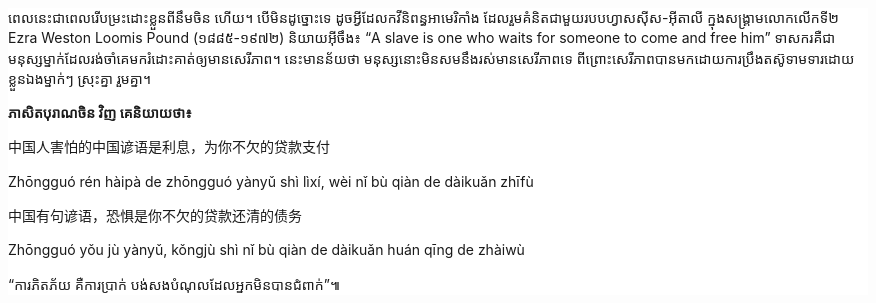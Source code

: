 ពេលនេះ​ជា​ពេល​រើបម្រះ​ដោះ​ខ្លួន​ពី​នឹម​ចិន ហើយ។ បើ​មិន​ដូច្នោះ​ទេ ដូច​អ្វី​ដែល​កវីនិពន្ធ​អាមេរិកាំង ដែល​រួម​គំនិត​ជាមួយ​របប​ហ្វាសស៊ីស-អ៊ីតាលី ក្នុង​សង្គ្រាម​លោក​លើក​ទី​២ Ezra Weston Loomis Pound (១៨៨៥-១៩៧២) និយាយ​អ៊ីចឹង៖ “A slave is one who waits for someone to come and free him” ទាសករ​គឺជា​មនុស្ស​ម្នាក់​ដែល​រង់ចាំ​គេ​មក​រំដោះ​គាត់​ឲ្យ​មាន​សេរីភាព។ នេះ​មាន​ន័យ​ថា មនុស្ស​នោះ​មិន​សម​នឹង​រស់​មាន​សេរីភាព​ទេ ពីព្រោះ​សេរីភាព​បាន​មក​ដោយ​ការ​ប្រឹង​តស៊ូ​ទាមទារ​ដោយ​ខ្លួនឯង​ម្នាក់ៗ ស្រុះ​គ្នា រួម​គ្នា។

**ភាសិត​បុរាណ​ចិន វិញ គេ​និយាយ​ថា៖**

中国人害怕的中国谚语是利息，为你不欠的贷款支付

Zhōngguó rén hàipà de zhōngguó yànyǔ shì lìxí, wèi nǐ bù qiàn de dàikuǎn zhīfù

中国有句谚语，恐惧是你不欠的贷款还清的债务

Zhōngguó yǒu jù yànyǔ, kǒngjù shì nǐ bù qiàn de dàikuǎn huán qīng de zhàiwù

“ការ​ភិតភ័យ គឺ​ការប្រាក់ បង់​សង​បំណុល​ដែល​អ្នក​មិន​បាន​ជំពាក់”៕